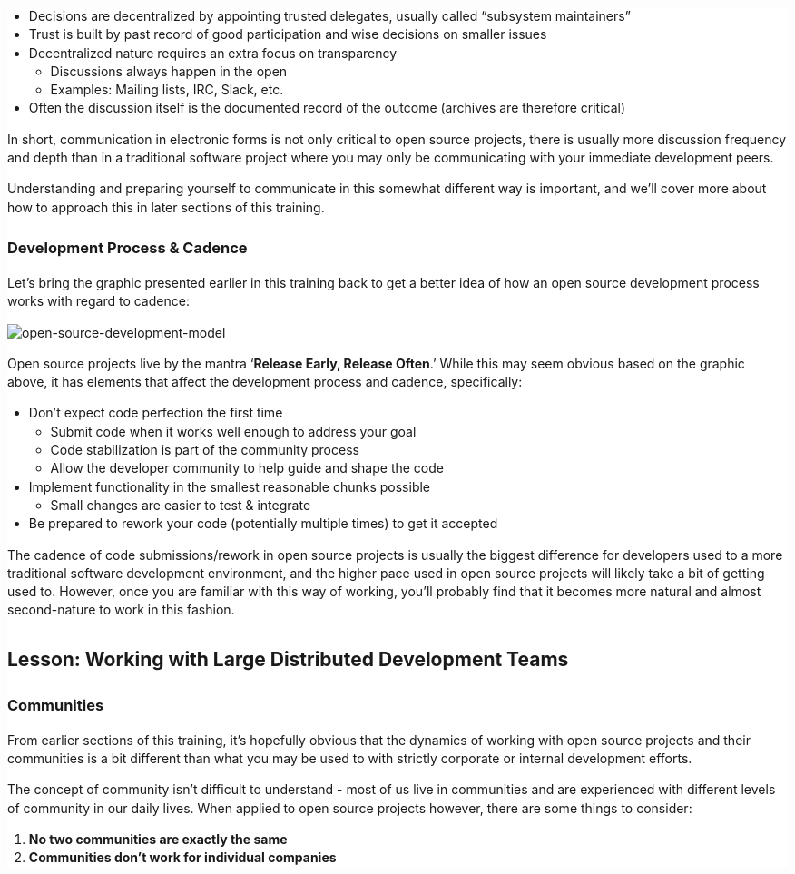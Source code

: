 *   Decisions are decentralized by appointing trusted delegates, usually called “subsystem maintainers”
*   Trust is built by past record of good participation and wise decisions on smaller issues
*   Decentralized nature requires an extra focus on transparency
    *   Discussions always happen in the open
    *   Examples: Mailing lists, IRC, Slack, etc.
*   Often the discussion itself is the documented record of the outcome (archives are therefore critical)

In short, communication in electronic forms is not only critical to open source projects, there is usually more discussion frequency and depth than in a traditional software project where you may only be communicating with your immediate development peers.

Understanding and preparing yourself to communicate in this somewhat different way is important, and we’ll cover more about how to approach this in later sections of this training.

### Development Process & Cadence

Let’s bring the graphic presented earlier in this training back to get a better idea of how an open source development process works with regard to cadence:

![open-source-development-model](open-source-development-model.png)

Open source projects live by the mantra ‘**Release Early, Release Often**.’  While this may seem obvious based on the graphic above, it has elements that affect the development process and cadence, specifically:

*   Don’t expect code perfection the first time
    *   Submit code when it works well enough to address your goal
    *   Code stabilization is part of the community process
    *   Allow the developer community to help guide and shape the code
*   Implement functionality in the smallest reasonable chunks possible
    *   Small changes are easier to test & integrate
*   Be prepared to rework your code (potentially multiple times) to get it accepted

The cadence of code submissions/rework in open source projects is usually the biggest difference for developers used to a more traditional software development environment, and the higher pace used in open source projects will likely take a bit of getting used to.  However, once you are familiar with this way of working, you’ll probably find that it becomes more natural and almost second-nature to work in this fashion.

## Lesson: Working with Large Distributed Development Teams

### Communities

From earlier sections of this training, it’s hopefully obvious that the dynamics of working with open source projects and their communities is a bit different than what you may be used to with strictly corporate or internal development efforts.

The concept of community isn’t difficult to understand - most of us live in communities and are experienced with different levels of community in our daily lives.  When applied to open source projects however, there are some things to consider:

1. **No two communities are exactly the same**
2. **Communities don’t work for individual companies**

